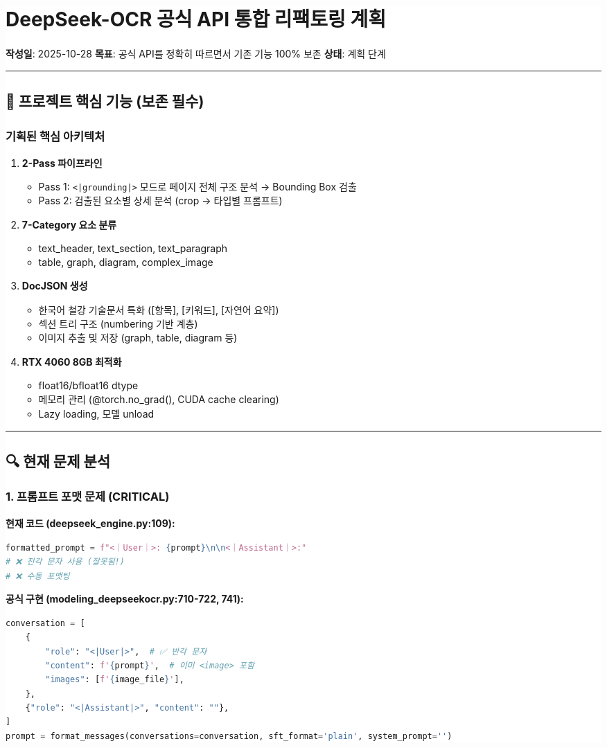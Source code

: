 # DeepSeek-OCR 공식 API 통합 리팩토링 계획

**작성일**: 2025-10-28
**목표**: 공식 API를 정확히 따르면서 기존 기능 100% 보존
**상태**: 계획 단계

---

## 🎯 프로젝트 핵심 기능 (보존 필수)

### 기획된 핵심 아키텍처
1. **2-Pass 파이프라인**
   - Pass 1: `<|grounding|>` 모드로 페이지 전체 구조 분석 → Bounding Box 검출
   - Pass 2: 검출된 요소별 상세 분석 (crop → 타입별 프롬프트)

2. **7-Category 요소 분류**
   - text_header, text_section, text_paragraph
   - table, graph, diagram, complex_image

3. **DocJSON 생성**
   - 한국어 철강 기술문서 특화 ([항목], [키워드], [자연어 요약])
   - 섹션 트리 구조 (numbering 기반 계층)
   - 이미지 추출 및 저장 (graph, table, diagram 등)

4. **RTX 4060 8GB 최적화**
   - float16/bfloat16 dtype
   - 메모리 관리 (@torch.no_grad(), CUDA cache clearing)
   - Lazy loading, 모델 unload

---

## 🔍 현재 문제 분석

### 1. 프롬프트 포맷 문제 (CRITICAL)

**현재 코드 (deepseek_engine.py:109):**
```python
formatted_prompt = f"<｜User｜>: {prompt}\n\n<｜Assistant｜>:"
# ❌ 전각 문자 사용 (잘못됨!)
# ❌ 수동 포맷팅
```

**공식 구현 (modeling_deepseekocr.py:710-722, 741):**
```python
conversation = [
    {
        "role": "<|User|>",  # ✅ 반각 문자
        "content": f'{prompt}',  # 이미 <image> 포함
        "images": [f'{image_file}'],
    },
    {"role": "<|Assistant|>", "content": ""},
]
prompt = format_messages(conversations=conversation, sft_format='plain', system_prompt='')
```
